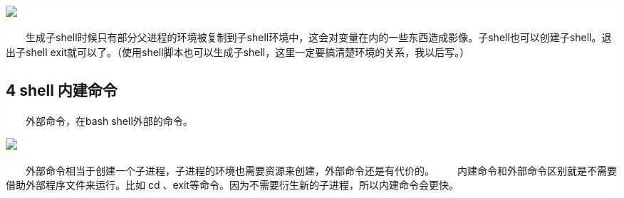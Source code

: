 ![](https://raw.githubusercontent.com/BeyondXinXin/BeyondXinXIn/main/%E6%93%8D%E4%BD%9C%E7%B3%BB%E7%BB%9F/deepin/%E5%91%BD%E4%BB%A4%E8%A1%8C%E5%92%8Cshell%E8%84%9A%E6%9C%AC%E7%BC%96%E7%A8%8B%EF%BC%88%E4%BA%8C%EF%BC%89.md/404995110225142.png)

&emsp;&emsp;生成子shell时候只有部分父进程的环境被复制到子shell环境中，这会对变量在内的一些东西造成影像。子shell也可以创建子shell。退出子shell  exit就可以了。（使用shell脚本也可以生成子shell，这里一定要搞清楚环境的关系，我以后写。）

## 4 shell 内建命令
&emsp;&emsp;外部命令，在bash shell外部的命令。

![](https://raw.githubusercontent.com/BeyondXinXin/BeyondXinXIn/main/%E6%93%8D%E4%BD%9C%E7%B3%BB%E7%BB%9F/deepin/%E5%91%BD%E4%BB%A4%E8%A1%8C%E5%92%8Cshell%E8%84%9A%E6%9C%AC%E7%BC%96%E7%A8%8B%EF%BC%88%E4%BA%8C%EF%BC%89.md/515755110237519.png)


&emsp;&emsp;外部命令相当于创建一个子进程，子进程的环境也需要资源来创建，外部命令还是有代价的。
&emsp;&emsp;内建命令和外部命令区别就是不需要借助外部程序文件来运行。比如 cd 、exit等命令。因为不需要衍生新的子进程，所以内建命令会更快。




